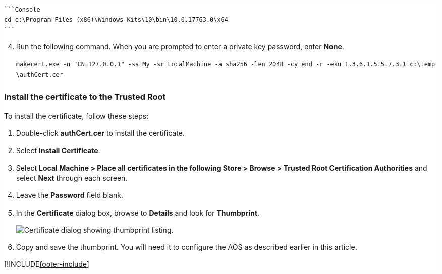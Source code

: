     ```Console
    cd c:\Program Files (x86)\Windows Kits\10\bin\10.0.17763.0\x64
    ```

4. Run the following command. When you are prompted to enter a private key password, enter **None**.

    ```Console
    makecert.exe -n "CN=127.0.0.1" -ss My -sr LocalMachine -a sha256 -len 2048 -cy end -r -eku 1.3.6.1.5.5.7.3.1 c:\temp\authCert.cer
    ````

### Install the certificate to the Trusted Root

To install the certificate, follow these steps:

1. Double-click **authCert.cer** to install the certificate.
2. Select **Install Certificate**.
3. Select **Local Machine > Place all certificates in the following Store > Browse > Trusted Root Certification Authorities** and select **Next** through each screen.
4. Leave the **Password** field blank.
5. In the **Certificate** dialog box, browse to **Details** and look for **Thumbprint**.

    ![Certificate dialog showing thumbprint listing.](media/certificate-dialog.png)

6. Copy and save the thumbprint. You will need it to configure the AOS as described earlier in this article.


[!INCLUDE[footer-include](../../../../includes/footer-banner.md)]

